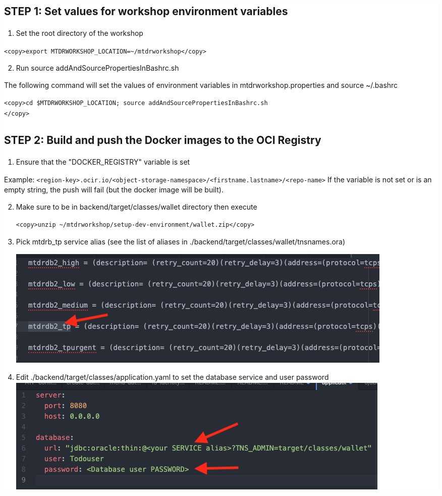 
## **STEP 1**: Set values for workshop environment variables

1. Set the root directory of the workshop
  ```
  <copy>export MTDRWORKSHOP_LOCATION=~/mtdrworkshop</copy>
  ```
2. Run source addAndSourcePropertiesInBashrc.sh

The following command will set the values of environment variables in mtdrworkshop.properties and source ~/.bashrc

  ```
  <copy>cd $MTDRWORKSHOP_LOCATION; source addAndSourcePropertiesInBashrc.sh
 </copy>
 ```

## **STEP 2**: Build and push the Docker images to the OCI Registry

1. Ensure that the "DOCKER_REGISTRY" variable is set

 Example: `<region-key>.ocir.io/<object-storage-namespace>/<firstname.lastname>/<repo-name>`
 If the variable is not set or is an empty string, the push will fail (but the docker image will be built).

2. Make sure to be in backend/target/classes/wallet directory then execute
   ```
   <copy>unzip ~/mtdrworkshop/setup-dev-environment/wallet.zip</copy>
   ```

3. Pick mtdrb_tp service alias (see the list of aliases in
   ./backend/target/classes/wallet/tnsnames.ora)

   ![](images/tnsnames-ora.png " ")

4. Edit ./backend/target/classes/application.yaml to set the database service and user password
  ![](images/application-yaml.png " ")
